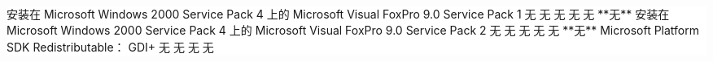 </td>
</tr>
<tr class="alternateRow">
<td style="border:1px solid black;">
安装在 Microsoft Windows 2000 Service Pack 4 上的 Microsoft Visual FoxPro 9.0 Service Pack 1
</td>
<td style="border:1px solid black;">
无
</td>
<td style="border:1px solid black;">
无
</td>
<td style="border:1px solid black;">
无
</td>
<td style="border:1px solid black;">
无
</td>
<td style="border:1px solid black;">
无
</td>
<td style="border:1px solid black;">
**无**
</td>
</tr>
<tr>
<td style="border:1px solid black;">
安装在 Microsoft Windows 2000 Service Pack 4 上的 Microsoft Visual FoxPro 9.0 Service Pack 2
</td>
<td style="border:1px solid black;">
无
</td>
<td style="border:1px solid black;">
无
</td>
<td style="border:1px solid black;">
无
</td>
<td style="border:1px solid black;">
无
</td>
<td style="border:1px solid black;">
无
</td>
<td style="border:1px solid black;">
**无**
</td>
</tr>
<tr class="alternateRow">
<td style="border:1px solid black;">
Microsoft Platform SDK Redistributable： GDI+
</td>
<td style="border:1px solid black;">
无
</td>
<td style="border:1px solid black;">
无
</td>
<td style="border:1px solid black;">
无
</td>
<td style="border:1px solid black;">
无
</td>